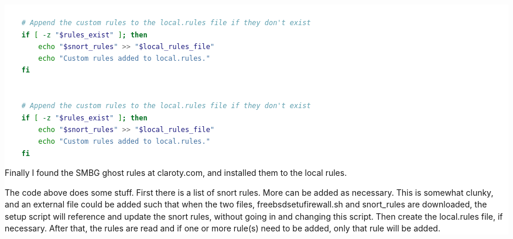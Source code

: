 ```bash

    # Append the custom rules to the local.rules file if they don't exist
    if [ -z "$rules_exist" ]; then
        echo "$snort_rules" >> "$local_rules_file"
        echo "Custom rules added to local.rules."
    fi


    # Append the custom rules to the local.rules file if they don't exist
    if [ -z "$rules_exist" ]; then
        echo "$snort_rules" >> "$local_rules_file"
        echo "Custom rules added to local.rules."
    fi
```
Finally I found the SMBG ghost rules at claroty.com, and installed them to the local rules.


The code above does some stuff. First there is a list of snort rules. More can be added 
as necessary.  This is somewhat clunky, and an external file could be added such that when the two files, freebsdsetufirewall.sh and snort_rules are downloaded, the setup script will reference and update the snort rules, without going in and changing this script. 
Then create the local.rules file, if necessary. After that, the rules are read and if one or more rule(s) need to be added, only that rule will be added.
